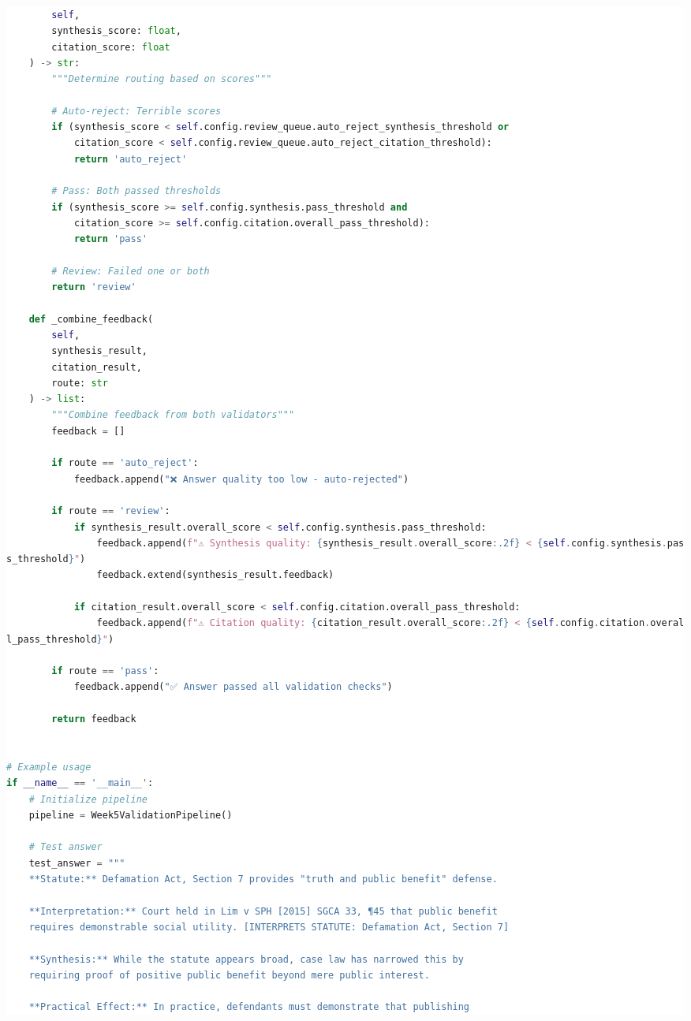 ```python
        self,
        synthesis_score: float,
        citation_score: float
    ) -> str:
        """Determine routing based on scores"""
        
        # Auto-reject: Terrible scores
        if (synthesis_score < self.config.review_queue.auto_reject_synthesis_threshold or
            citation_score < self.config.review_queue.auto_reject_citation_threshold):
            return 'auto_reject'
        
        # Pass: Both passed thresholds
        if (synthesis_score >= self.config.synthesis.pass_threshold and
            citation_score >= self.config.citation.overall_pass_threshold):
            return 'pass'
        
        # Review: Failed one or both
        return 'review'
    
    def _combine_feedback(
        self,
        synthesis_result,
        citation_result,
        route: str
    ) -> list:
        """Combine feedback from both validators"""
        feedback = []
        
        if route == 'auto_reject':
            feedback.append("❌ Answer quality too low - auto-rejected")
        
        if route == 'review':
            if synthesis_result.overall_score < self.config.synthesis.pass_threshold:
                feedback.append(f"⚠️ Synthesis quality: {synthesis_result.overall_score:.2f} < {self.config.synthesis.pass_threshold}")
                feedback.extend(synthesis_result.feedback)
            
            if citation_result.overall_score < self.config.citation.overall_pass_threshold:
                feedback.append(f"⚠️ Citation quality: {citation_result.overall_score:.2f} < {self.config.citation.overall_pass_threshold}")
        
        if route == 'pass':
            feedback.append("✅ Answer passed all validation checks")
        
        return feedback


# Example usage
if __name__ == '__main__':
    # Initialize pipeline
    pipeline = Week5ValidationPipeline()
    
    # Test answer
    test_answer = """
    **Statute:** Defamation Act, Section 7 provides "truth and public benefit" defense.
    
    **Interpretation:** Court held in Lim v SPH [2015] SGCA 33, ¶45 that public benefit 
    requires demonstrable social utility. [INTERPRETS STATUTE: Defamation Act, Section 7]
    
    **Synthesis:** While the statute appears broad, case law has narrowed this by 
    requiring proof of positive public benefit beyond mere public interest.
    
    **Practical Effect:** In practice, defendants must demonstrate that publishing 
```